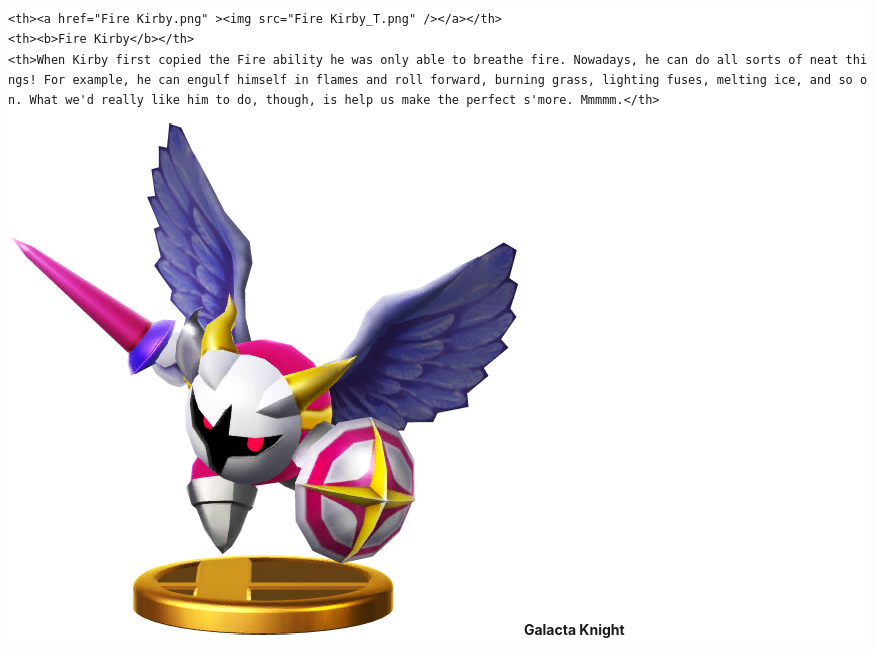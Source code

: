     <th><a href="Fire Kirby.png" ><img src="Fire Kirby_T.png" /></a></th>
    <th><b>Fire Kirby</b></th>
    <th>When Kirby first copied the Fire ability he was only able to breathe fire. Nowadays, he can do all sorts of neat things! For example, he can engulf himself in flames and roll forward, burning grass, lighting fuses, melting ice, and so on. What we'd really like him to do, though, is help us make the perfect s'more. Mmmmm.</th>
  </tr>
  <tr>
    <th><a href="Galacta Knight" ><img src="Galacta Knight_T.png" /></a></th>
    <th><b>Galacta Knight</b></th>